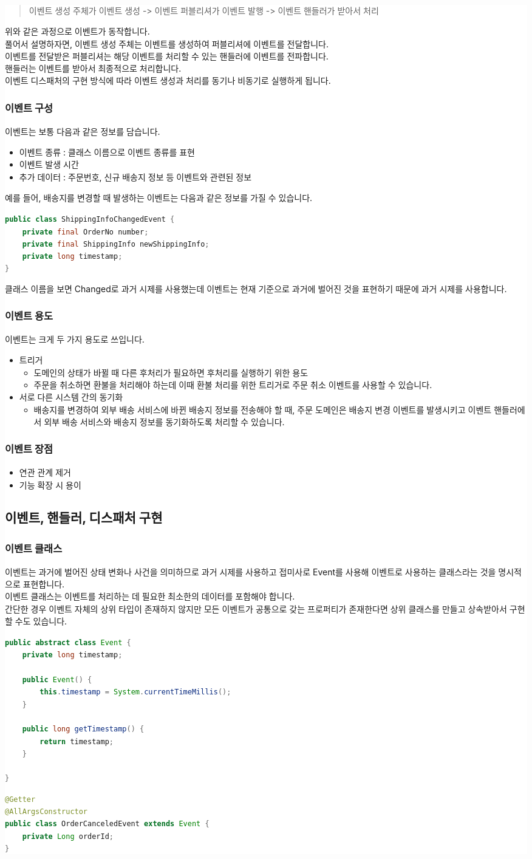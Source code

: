 
> 이벤트 생성 주체가 이벤트 생성 -> 이벤트 퍼블리셔가 이벤트 발행 -> 이벤트 핸들러가 받아서 처리

위와 같은 과정으로 이벤트가 동작합니다.  
풀어서 설명하자면, 이벤트 생성 주체는 이벤트를 생성하여 퍼블리셔에 이벤트를 전달합니다.  
이벤트를 전달받은 퍼블리셔는 해당 이벤트를 처리할 수 있는 핸들러에 이벤트를 전파합니다.  
핸들러는 이벤트를 받아서 최종적으로 처리합니다.  
이벤트 디스패처의 구현 방식에 따라 이벤트 생성과 처리를 동기나 비동기로 실행하게 됩니다.  


### 이벤트 구성
이벤트는 보통 다음과 같은 정보를 담습니다.
+ 이벤트 종류 : 클래스 이름으로 이벤트 종류를 표현
+ 이벤트 발생 시간
+ 추가 데이터 : 주문번호, 신규 배송지 정보 등 이벤트와 관련된 정보

예를 들어, 배송지를 변경할 때 발생하는 이벤트는 다음과 같은 정보를 가질 수 있습니다.
```java
public class ShippingInfoChangedEvent {
    private final OrderNo number;
    private final ShippingInfo newShippingInfo;
    private long timestamp;    
}
```
클래스 이름을 보면 Changed로 과거 시제를 사용했는데 이벤트는 현재 기준으로 과거에 벌어진 것을 표현하기 때문에 과거 시제를 사용합니다.  

### 이벤트 용도
이벤트는 크게 두 가지 용도로 쓰입니다.
+ 트리거
  - 도메인의 상태가 바뀔 때 다른 후처리가 필요하면 후처리를 실행하기 위한 용도
  - 주문을 취소하면 환불을 처리해야 하는데 이때 환불 처리를 위한 트리거로 주문 취소 이벤트를 사용할 수 있습니다.
+ 서로 다른 시스템 간의 동기화
  - 배송지를 변경하여 외부 배송 서비스에 바뀐 배송지 정보를 전송해야 할 때, 주문 도메인은 배송지 변경 이벤트를 발생시키고 이벤트 핸들러에서 외부 배송 서비스와 배송지 정보를 동기화하도록 처리할 수 있습니다.

### 이벤트 장점
+ 연관 관계 제거
+ 기능 확장 시 용이

## 이벤트, 핸들러, 디스패처 구현

### 이벤트 클래스
이벤트는 과거에 벌어진 상태 변화나 사건을 의미하므로 과거 시제를 사용하고 접미사로 Event를 사용해 이벤트로 사용하는 클래스라는 것을 명시적으로 표현합니다.  
이벤트 클래스는 이벤트를 처리하는 데 필요한 최소한의 데이터를 포함해야 합니다.  
간단한 경우 이벤트 자체의 상위 타입이 존재하지 않지만 모든 이벤트가 공통으로 갖는 프로퍼티가 존재한다면 상위 클래스를 만들고 상속받아서 구현할 수도 있습니다.  
```java
public abstract class Event {
    private long timestamp;

    public Event() {
        this.timestamp = System.currentTimeMillis();
    }

    public long getTimestamp() {
        return timestamp;
    }

}
```
```java
@Getter
@AllArgsConstructor
public class OrderCanceledEvent extends Event {
    private Long orderId;
}
```